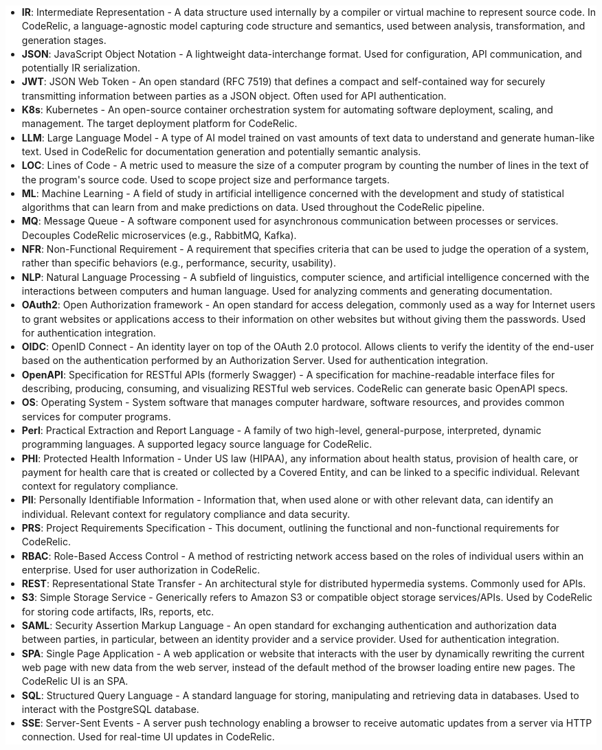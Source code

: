 *   **IR**: Intermediate Representation - A data structure used internally by a compiler or virtual machine to represent source code. In CodeRelic, a language-agnostic model capturing code structure and semantics, used between analysis, transformation, and generation stages.
*   **JSON**: JavaScript Object Notation - A lightweight data-interchange format. Used for configuration, API communication, and potentially IR serialization.
*   **JWT**: JSON Web Token - An open standard (RFC 7519) that defines a compact and self-contained way for securely transmitting information between parties as a JSON object. Often used for API authentication.
*   **K8s**: Kubernetes - An open-source container orchestration system for automating software deployment, scaling, and management. The target deployment platform for CodeRelic.
*   **LLM**: Large Language Model - A type of AI model trained on vast amounts of text data to understand and generate human-like text. Used in CodeRelic for documentation generation and potentially semantic analysis.
*   **LOC**: Lines of Code - A metric used to measure the size of a computer program by counting the number of lines in the text of the program's source code. Used to scope project size and performance targets.
*   **ML**: Machine Learning - A field of study in artificial intelligence concerned with the development and study of statistical algorithms that can learn from and make predictions on data. Used throughout the CodeRelic pipeline.
*   **MQ**: Message Queue - A software component used for asynchronous communication between processes or services. Decouples CodeRelic microservices (e.g., RabbitMQ, Kafka).
*   **NFR**: Non-Functional Requirement - A requirement that specifies criteria that can be used to judge the operation of a system, rather than specific behaviors (e.g., performance, security, usability).
*   **NLP**: Natural Language Processing - A subfield of linguistics, computer science, and artificial intelligence concerned with the interactions between computers and human language. Used for analyzing comments and generating documentation.
*   **OAuth2**: Open Authorization framework - An open standard for access delegation, commonly used as a way for Internet users to grant websites or applications access to their information on other websites but without giving them the passwords. Used for authentication integration.
*   **OIDC**: OpenID Connect - An identity layer on top of the OAuth 2.0 protocol. Allows clients to verify the identity of the end-user based on the authentication performed by an Authorization Server. Used for authentication integration.
*   **OpenAPI**: Specification for RESTful APIs (formerly Swagger) - A specification for machine-readable interface files for describing, producing, consuming, and visualizing RESTful web services. CodeRelic can generate basic OpenAPI specs.
*   **OS**: Operating System - System software that manages computer hardware, software resources, and provides common services for computer programs.
*   **Perl**: Practical Extraction and Report Language - A family of two high-level, general-purpose, interpreted, dynamic programming languages. A supported legacy source language for CodeRelic.
*   **PHI**: Protected Health Information - Under US law (HIPAA), any information about health status, provision of health care, or payment for health care that is created or collected by a Covered Entity, and can be linked to a specific individual. Relevant context for regulatory compliance.
*   **PII**: Personally Identifiable Information - Information that, when used alone or with other relevant data, can identify an individual. Relevant context for regulatory compliance and data security.
*   **PRS**: Project Requirements Specification - This document, outlining the functional and non-functional requirements for CodeRelic.
*   **RBAC**: Role-Based Access Control - A method of restricting network access based on the roles of individual users within an enterprise. Used for user authorization in CodeRelic.
*   **REST**: Representational State Transfer - An architectural style for distributed hypermedia systems. Commonly used for APIs.
*   **S3**: Simple Storage Service - Generically refers to Amazon S3 or compatible object storage services/APIs. Used by CodeRelic for storing code artifacts, IRs, reports, etc.
*   **SAML**: Security Assertion Markup Language - An open standard for exchanging authentication and authorization data between parties, in particular, between an identity provider and a service provider. Used for authentication integration.
*   **SPA**: Single Page Application - A web application or website that interacts with the user by dynamically rewriting the current web page with new data from the web server, instead of the default method of the browser loading entire new pages. The CodeRelic UI is an SPA.
*   **SQL**: Structured Query Language - A standard language for storing, manipulating and retrieving data in databases. Used to interact with the PostgreSQL database.
*   **SSE**: Server-Sent Events - A server push technology enabling a browser to receive automatic updates from a server via HTTP connection. Used for real-time UI updates in CodeRelic.